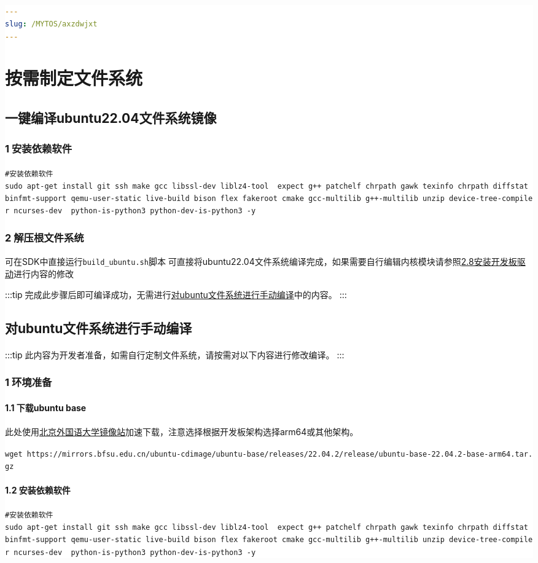 ```yaml
---
slug: /MYTOS/axzdwjxt
---
```

# 按需制定文件系统



## 一键编译ubuntu22.04文件系统镜像

### 1 安装依赖软件

```
#安装依赖软件
sudo apt-get install git ssh make gcc libssl-dev liblz4-tool  expect g++ patchelf chrpath gawk texinfo chrpath diffstat binfmt-support qemu-user-static live-build bison flex fakeroot cmake gcc-multilib g++-multilib unzip device-tree-compiler ncurses-dev  python-is-python3 python-dev-is-python3 -y 
```

### 2 解压根文件系统

可在SDK中直接运行`build_ubuntu.sh`脚本 可直接将ubuntu22.04文件系统编译完成，如果需要自行编辑内核模块请参照[2.8安装开发板驱动](#28安装开发板驱动)进行内容的修改

:::tip
完成此步骤后即可编译成功，无需进行[对ubuntu文件系统进行手动编译](#对ubuntu文件系统进行手动编译)中的内容。
:::

## 对ubuntu文件系统进行手动编译

:::tip
此内容为开发者准备，如需自行定制文件系统，请按需对以下内容进行修改编译。
:::

### 1 环境准备

#### 1.1 下载ubuntu base

此处使用[北京外国语大学镜像站](https://mirrors.bfsu.edu.cn/ubuntu-cdimage/ubuntu-base/releases)加速下载，注意选择根据开发板架构选择arm64或其他架构。

```
wget https://mirrors.bfsu.edu.cn/ubuntu-cdimage/ubuntu-base/releases/22.04.2/release/ubuntu-base-22.04.2-base-arm64.tar.gz
```

#### 1.2 安装依赖软件

```
#安装依赖软件
sudo apt-get install git ssh make gcc libssl-dev liblz4-tool  expect g++ patchelf chrpath gawk texinfo chrpath diffstat binfmt-support qemu-user-static live-build bison flex fakeroot cmake gcc-multilib g++-multilib unzip device-tree-compiler ncurses-dev  python-is-python3 python-dev-is-python3 -y 
```
